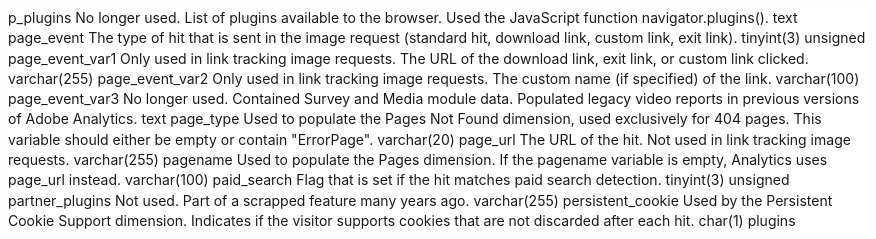   <tr> 
   <td> p_plugins </td> 
   <td> No longer used. List of plugins available to the browser. Used the JavaScript function navigator.plugins(). </td> 
   <td> text </td> 
  </tr> 
  <tr> 
   <td> page_event </td> 
   <td> The type of hit that is sent in the image request (standard hit, download link, custom link, exit link). </td> 
   <td> tinyint(3) unsigned </td> 
  </tr> 
  <tr> 
   <td> page_event_var1 </td> 
   <td> Only used in link tracking image requests. The URL of the download link, exit link, or custom link clicked. </td> 
   <td> varchar(255) </td> 
  </tr> 
  <tr> 
   <td> page_event_var2 </td> 
   <td> Only used in link tracking image requests. The custom name (if specified) of the link. </td> 
   <td> varchar(100) </td> 
  </tr> 
  <tr> 
   <td> page_event_var3 </td> 
   <td> No longer used. Contained Survey and Media module data. Populated legacy video reports in previous versions of Adobe Analytics. </td> 
   <td> text </td> 
  </tr> 
  <tr> 
   <td> page_type </td> 
   <td> Used to populate the Pages Not Found dimension, used exclusively for 404 pages. This variable should either be empty or contain "ErrorPage". </td> 
   <td> varchar(20) </td> 
  </tr> 
  <tr> 
   <td> page_url </td> 
   <td> The URL of the hit. Not used in link tracking image requests. </td> 
   <td> varchar(255) </td> 
  </tr> 
  <tr> 
   <td> pagename </td> 
   <td> Used to populate the Pages dimension. If the pagename variable is empty, Analytics uses page_url instead. </td> 
   <td> varchar(100) </td> 
  </tr> 
  <tr> 
   <td> paid_search </td> 
   <td> Flag that is set if the hit matches paid search detection. </td> 
   <td> tinyint(3) unsigned </td> 
  </tr> 
  <tr> 
   <td> partner_plugins </td> 
   <td> Not used. Part of a scrapped feature many years ago. </td> 
   <td> varchar(255) </td> 
  </tr> 
  <tr> 
   <td> persistent_cookie </td> 
   <td> Used by the Persistent Cookie Support dimension. Indicates if the visitor supports cookies that are not discarded after each hit. </td> 
   <td> char(1) </td> 
  </tr> 
  <tr> 
   <td> plugins </td> 